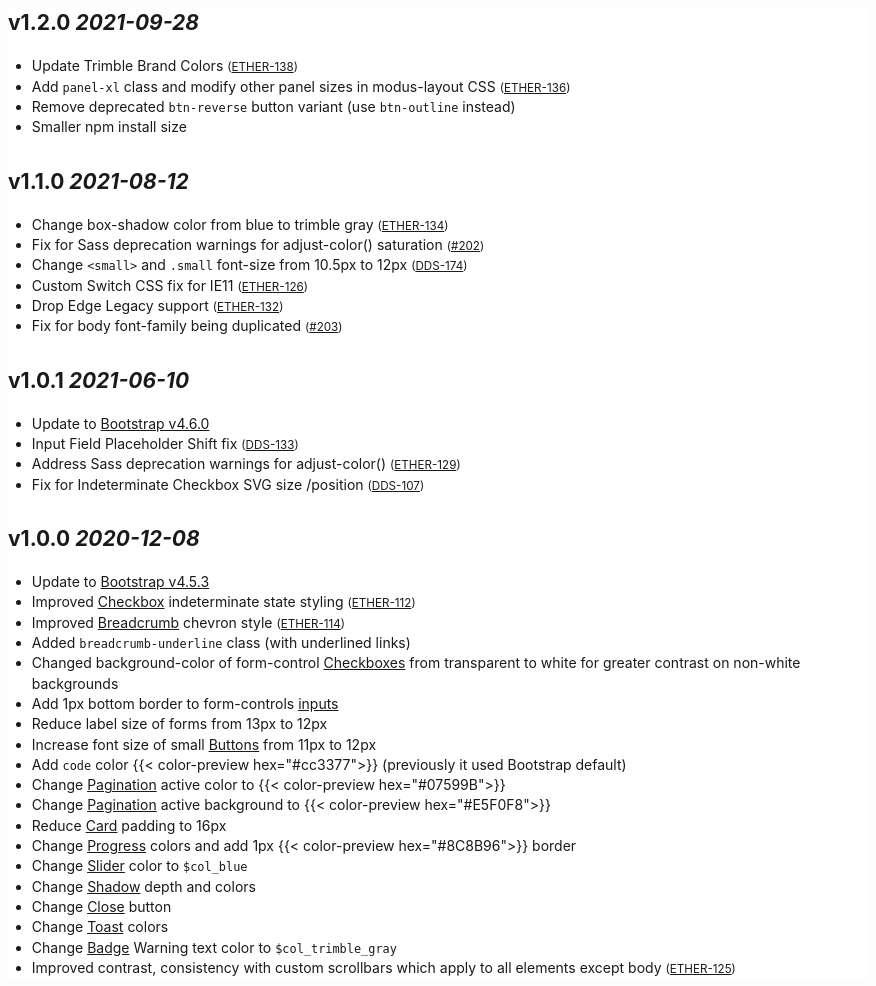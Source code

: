 ## v1.2.0 _2021-09-28_

- Update Trimble Brand Colors <small>([ETHER-138](https://jira.trimble.tools/browse/ETHER-138))</small>
- Add `panel-xl` class and modify other panel sizes in modus-layout CSS <small>([ETHER-136](https://jira.trimble.tools/browse/ETHER-136))</small>
- Remove deprecated `btn-reverse` button variant (use `btn-outline` instead)
- Smaller npm install size

## v1.1.0 _2021-08-12_

- Change box-shadow color from blue to trimble gray <small>([ETHER-134](https://bitbucket.trimble.tools/projects/TMDS/repos/modus-bootstrap/pull-requests/204/overview))</small>
- Fix for Sass deprecation warnings for adjust-color() saturation <small>([#202](https://bitbucket.trimble.tools/projects/TMDS/repos/modus-bootstrap/pull-requests/202/overview))</small>
- Change `<small>` and `.small` font-size from 10.5px to 12px <small>([DDS-174](https://jira.trimble.tools/browse/DDS-174))</small>
- Custom Switch CSS fix for IE11 <small>([ETHER-126](https://bitbucket.trimble.tools/projects/TMDS/repos/modus-bootstrap/pull-requests/201/overview))</small>
- Drop Edge Legacy support <small>([ETHER-132](https://jira.trimble.tools/browse/ETHER-132))</small>
- Fix for body font-family being duplicated <small>([#203](https://bitbucket.trimble.tools/projects/TMDS/repos/modus-bootstrap/pull-requests/203/overview))</small>

## v1.0.1 _2021-06-10_

- Update to [Bootstrap v4.6.0](https://github.com/twbs/bootstrap/releases/tag/v4.6.0)
- Input Field Placeholder Shift fix <small>([DDS-133](https://jira.trimble.tools/browse/DDS-133))</small>
- Address Sass deprecation warnings for adjust-color() <small>([ETHER-129](https://jira.trimble.tools/browse/ETHER-129))</small>
- Fix for Indeterminate Checkbox SVG size /position <small>([DDS-107](https://jira.trimble.tools/browse/DDS-107))</small>

## v1.0.0 _2020-12-08_

- Update to [Bootstrap v4.5.3](https://github.com/twbs/bootstrap/releases/tag/v4.5.3)
- Improved [Checkbox](/components/checkboxes/) indeterminate state styling <small>([ETHER-112](https://jira.trimble.tools/browse/ETHER-112))</small>
- Improved [Breadcrumb](/components/breadcrumbs/) chevron style <small>([ETHER-114](https://jira.trimble.tools/browse/ETHER-114))</small>
- Added `breadcrumb-underline` class (with underlined links)
- Changed background-color of form-control [Checkboxes](/components/checkboxes/) from transparent to white for greater contrast on non-white backgrounds
- Add 1px bottom border to form-controls [inputs](/components/inputs/)
- Reduce label size of forms from 13px to 12px
- Increase font size of small [Buttons](/components/buttons/) from 11px to 12px
- Add `code` color {{< color-preview hex="#cc3377">}} (previously it used Bootstrap default)
- Change [Pagination](/components/pagination/) active color to {{< color-preview hex="#07599B">}}
- Change [Pagination](/components/pagination/) active background to {{< color-preview hex="#E5F0F8">}}
- Reduce [Card](/components/cards/) padding to 16px
- Change [Progress](/components/progress-bars/) colors and add 1px {{< color-preview hex="#8C8B96">}} border
- Change [Slider](/components/sliders/) color to `$col_blue`
- Change [Shadow](/foundations/shadows-and-depth/#shadow-depths) depth and colors
- Change [Close](/utilities/close-icon/) button
- Change [Toast](/components/toasts/) colors
- Change [Badge](/components/badges/) Warning text color to `$col_trimble_gray`
- Improved contrast, consistency with custom scrollbars which apply to all elements except body <small>([ETHER-125](https://jira.trimble.tools/browse/ETHER-125))</small>